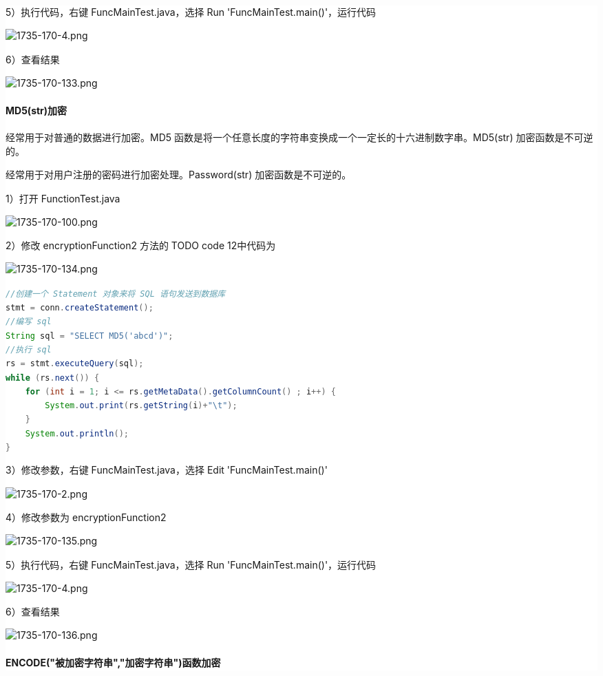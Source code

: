 5）执行代码，右键 FuncMainTest.java，选择 Run 'FuncMainTest.main()'，运行代码

![1735-170-4.png](https://doc.shiyanlou.com/courses/1735/1207281/ea1f5fd331e8ab8cefc03184452e8723-0)

6）查看结果

![1735-170-133.png](https://doc.shiyanlou.com/courses/1735/1207281/e0ef59d0947f963874fa2184f64c00d5-0)

#### MD5(str)加密

经常用于对普通的数据进行加密。MD5 函数是将一个任意长度的字符串变换成一个一定长的十六进制数字串。MD5(str) 加密函数是不可逆的。

经常用于对用户注册的密码进行加密处理。Password(str) 加密函数是不可逆的。

1）打开 FunctionTest.java

![1735-170-100.png](https://doc.shiyanlou.com/courses/1735/1207281/6a7adaa4946b801213c5977119c0e899-0)

2）修改 encryptionFunction2 方法的 TODO code 12中代码为

![1735-170-134.png](https://doc.shiyanlou.com/courses/1735/1207281/b82cd1b4f231c6cc99925b061d99bbbe-0)

```java
//创建一个 Statement 对象来将 SQL 语句发送到数据库
stmt = conn.createStatement();
//编写 sql
String sql = "SELECT MD5('abcd')";
//执行 sql
rs = stmt.executeQuery(sql);
while (rs.next()) {
    for (int i = 1; i <= rs.getMetaData().getColumnCount() ; i++) {
        System.out.print(rs.getString(i)+"\t");
    }
    System.out.println();
}
```

3）修改参数，右键 FuncMainTest.java，选择 Edit 'FuncMainTest.main()'

![1735-170-2.png](https://doc.shiyanlou.com/courses/1735/1207281/5cd407fbd3dffd3fabfe207c125c7885-0)

4）修改参数为 encryptionFunction2

![1735-170-135.png](https://doc.shiyanlou.com/courses/1735/1207281/558c90a230d521217fd07c4f62e007e9-0)

5）执行代码，右键 FuncMainTest.java，选择 Run 'FuncMainTest.main()'，运行代码

![1735-170-4.png](https://doc.shiyanlou.com/courses/1735/1207281/ea1f5fd331e8ab8cefc03184452e8723-0)

6）查看结果

![1735-170-136.png](https://doc.shiyanlou.com/courses/1735/1207281/3b33e4bab4e857887c8909d59010e534-0)

#### ENCODE("被加密字符串","加密字符串")函数加密
